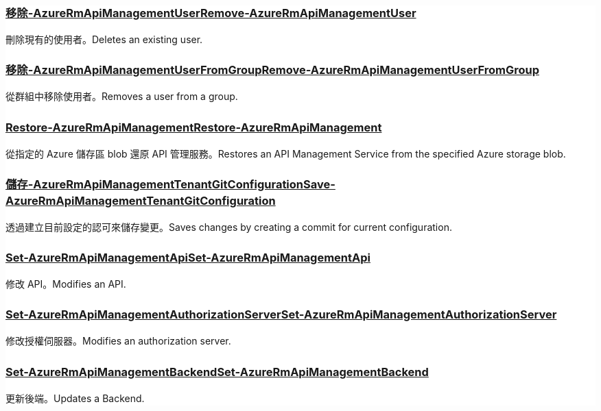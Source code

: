 ### [<span data-ttu-id="5b41d-237">移除-AzureRmApiManagementUser</span><span class="sxs-lookup"><span data-stu-id="5b41d-237">Remove-AzureRmApiManagementUser</span></span>](Remove-AzureRmApiManagementUser.md)
<span data-ttu-id="5b41d-238">刪除現有的使用者。</span><span class="sxs-lookup"><span data-stu-id="5b41d-238">Deletes an existing user.</span></span>

### [<span data-ttu-id="5b41d-239">移除-AzureRmApiManagementUserFromGroup</span><span class="sxs-lookup"><span data-stu-id="5b41d-239">Remove-AzureRmApiManagementUserFromGroup</span></span>](Remove-AzureRmApiManagementUserFromGroup.md)
<span data-ttu-id="5b41d-240">從群組中移除使用者。</span><span class="sxs-lookup"><span data-stu-id="5b41d-240">Removes a user from a group.</span></span>

### [<span data-ttu-id="5b41d-241">Restore-AzureRmApiManagement</span><span class="sxs-lookup"><span data-stu-id="5b41d-241">Restore-AzureRmApiManagement</span></span>](Restore-AzureRmApiManagement.md)
<span data-ttu-id="5b41d-242">從指定的 Azure 儲存區 blob 還原 API 管理服務。</span><span class="sxs-lookup"><span data-stu-id="5b41d-242">Restores an API Management Service from the specified Azure storage blob.</span></span>

### [<span data-ttu-id="5b41d-243">儲存-AzureRmApiManagementTenantGitConfiguration</span><span class="sxs-lookup"><span data-stu-id="5b41d-243">Save-AzureRmApiManagementTenantGitConfiguration</span></span>](Save-AzureRmApiManagementTenantGitConfiguration.md)
<span data-ttu-id="5b41d-244">透過建立目前設定的認可來儲存變更。</span><span class="sxs-lookup"><span data-stu-id="5b41d-244">Saves changes by creating a commit for current configuration.</span></span>

### [<span data-ttu-id="5b41d-245">Set-AzureRmApiManagementApi</span><span class="sxs-lookup"><span data-stu-id="5b41d-245">Set-AzureRmApiManagementApi</span></span>](Set-AzureRmApiManagementApi.md)
<span data-ttu-id="5b41d-246">修改 API。</span><span class="sxs-lookup"><span data-stu-id="5b41d-246">Modifies an API.</span></span>

### [<span data-ttu-id="5b41d-247">Set-AzureRmApiManagementAuthorizationServer</span><span class="sxs-lookup"><span data-stu-id="5b41d-247">Set-AzureRmApiManagementAuthorizationServer</span></span>](Set-AzureRmApiManagementAuthorizationServer.md)
<span data-ttu-id="5b41d-248">修改授權伺服器。</span><span class="sxs-lookup"><span data-stu-id="5b41d-248">Modifies an authorization server.</span></span>

### [<span data-ttu-id="5b41d-249">Set-AzureRmApiManagementBackend</span><span class="sxs-lookup"><span data-stu-id="5b41d-249">Set-AzureRmApiManagementBackend</span></span>](Set-AzureRmApiManagementBackend.md)
<span data-ttu-id="5b41d-250">更新後端。</span><span class="sxs-lookup"><span data-stu-id="5b41d-250">Updates a Backend.</span></span>
